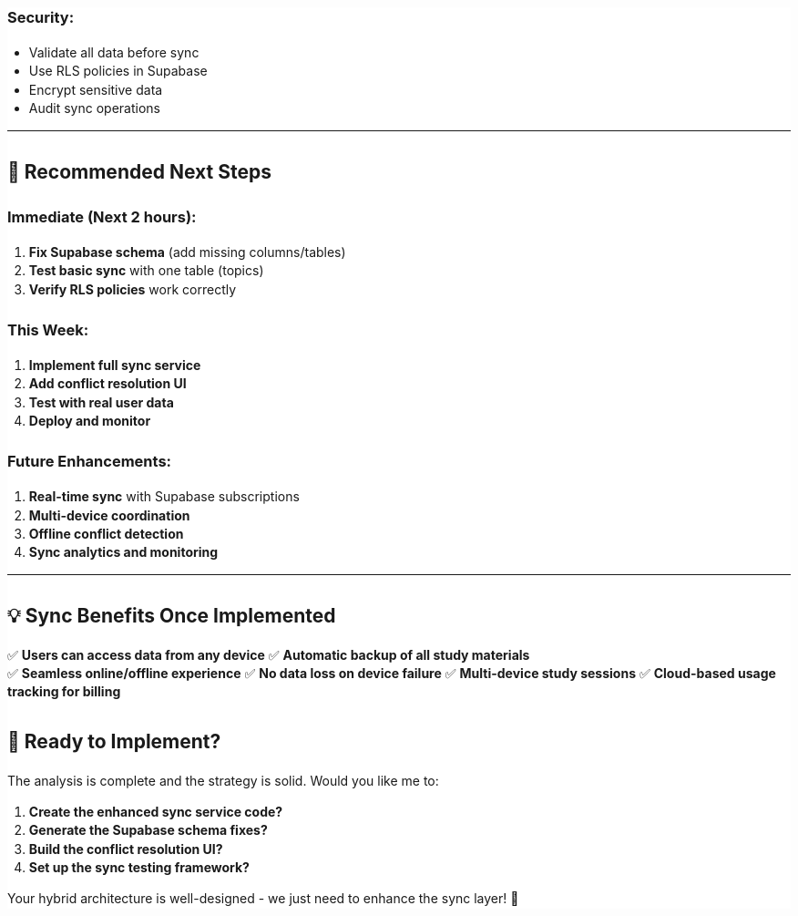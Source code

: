 ### **Security:**
- Validate all data before sync
- Use RLS policies in Supabase
- Encrypt sensitive data
- Audit sync operations

---

## 🎯 **Recommended Next Steps**

### **Immediate (Next 2 hours):**
1. **Fix Supabase schema** (add missing columns/tables)
2. **Test basic sync** with one table (topics)
3. **Verify RLS policies** work correctly

### **This Week:**
1. **Implement full sync service**
2. **Add conflict resolution UI**
3. **Test with real user data** 
4. **Deploy and monitor**

### **Future Enhancements:**
1. **Real-time sync** with Supabase subscriptions
2. **Multi-device coordination**
3. **Offline conflict detection**
4. **Sync analytics and monitoring**

---

## 💡 **Sync Benefits Once Implemented**

✅ **Users can access data from any device**
✅ **Automatic backup of all study materials**  
✅ **Seamless online/offline experience**
✅ **No data loss on device failure**
✅ **Multi-device study sessions**
✅ **Cloud-based usage tracking for billing**

## 🚀 **Ready to Implement?**

The analysis is complete and the strategy is solid. Would you like me to:

1. **Create the enhanced sync service code?**
2. **Generate the Supabase schema fixes?**  
3. **Build the conflict resolution UI?**
4. **Set up the sync testing framework?**

Your hybrid architecture is well-designed - we just need to enhance the sync layer! 🎯